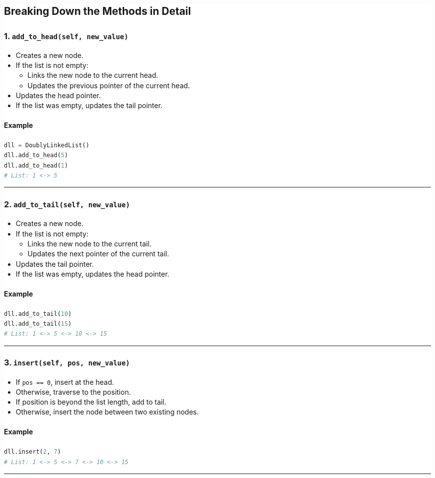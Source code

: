 
## **Breaking Down the Methods in Detail**

### **1. `add_to_head(self, new_value)`**

- Creates a new node.
- If the list is not empty:
  - Links the new node to the current head.
  - Updates the previous pointer of the current head.
- Updates the head pointer.
- If the list was empty, updates the tail pointer.

#### **Example**

```python
dll = DoublyLinkedList()
dll.add_to_head(5)
dll.add_to_head(1)  
# List: 1 <-> 5
```

---

### **2. `add_to_tail(self, new_value)`**

- Creates a new node.
- If the list is not empty:
  - Links the new node to the current tail.
  - Updates the next pointer of the current tail.
- Updates the tail pointer.
- If the list was empty, updates the head pointer.

#### **Example**

```python
dll.add_to_tail(10)  
dll.add_to_tail(15)  
# List: 1 <-> 5 <-> 10 <-> 15
```

---

### **3. `insert(self, pos, new_value)`**

- If `pos == 0`, insert at the head.
- Otherwise, traverse to the position.
- If position is beyond the list length, add to tail.
- Otherwise, insert the node between two existing nodes.

#### **Example**

```python
dll.insert(2, 7)
# List: 1 <-> 5 <-> 7 <-> 10 <-> 15
```

---